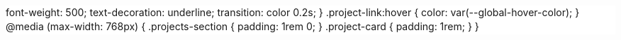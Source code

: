   font-weight: 500;
  text-decoration: underline;
  transition: color 0.2s;
}
.project-link:hover {
  color: var(--global-hover-color);
}
@media (max-width: 768px) {
  .projects-section {
    padding: 1rem 0;
  }
  .project-card {
    padding: 1rem;
  }
}
</style> 